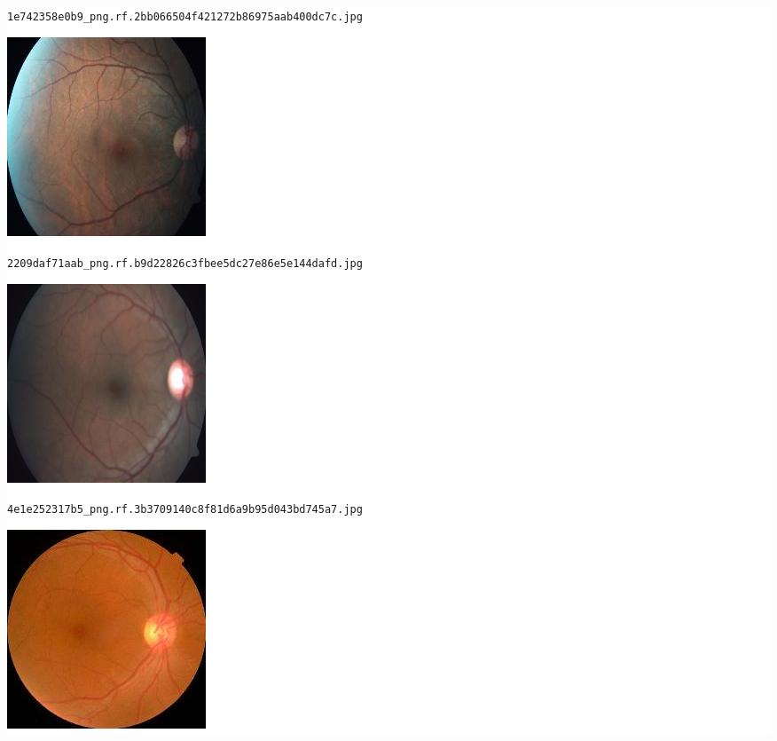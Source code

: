 

    1e742358e0b9_png.rf.2bb066504f421272b86975aab400dc7c.jpg
    


    
![jpeg](06项目复现\04kaggle\02数据集\04糖尿病视网膜病变\04Diagnosis_of_Diabetic_Retinopathy\04Diagnosis_of_Diabetic_Retinopathy_using_CNN\01结果\一键运行DR——CNN\output_22_5.jpg)
    


    2209daf71aab_png.rf.b9d22826c3fbee5dc27e86e5e144dafd.jpg
    


    
![jpeg](06项目复现\04kaggle\02数据集\04糖尿病视网膜病变\04Diagnosis_of_Diabetic_Retinopathy\04Diagnosis_of_Diabetic_Retinopathy_using_CNN\01结果\一键运行DR——CNN\output_22_7.jpg)
    


    4e1e252317b5_png.rf.3b3709140c8f81d6a9b95d043bd745a7.jpg
    


    
![jpeg](06项目复现\04kaggle\02数据集\04糖尿病视网膜病变\04Diagnosis_of_Diabetic_Retinopathy\04Diagnosis_of_Diabetic_Retinopathy_using_CNN\01结果\一键运行DR——CNN\output_22_9.jpg)
    